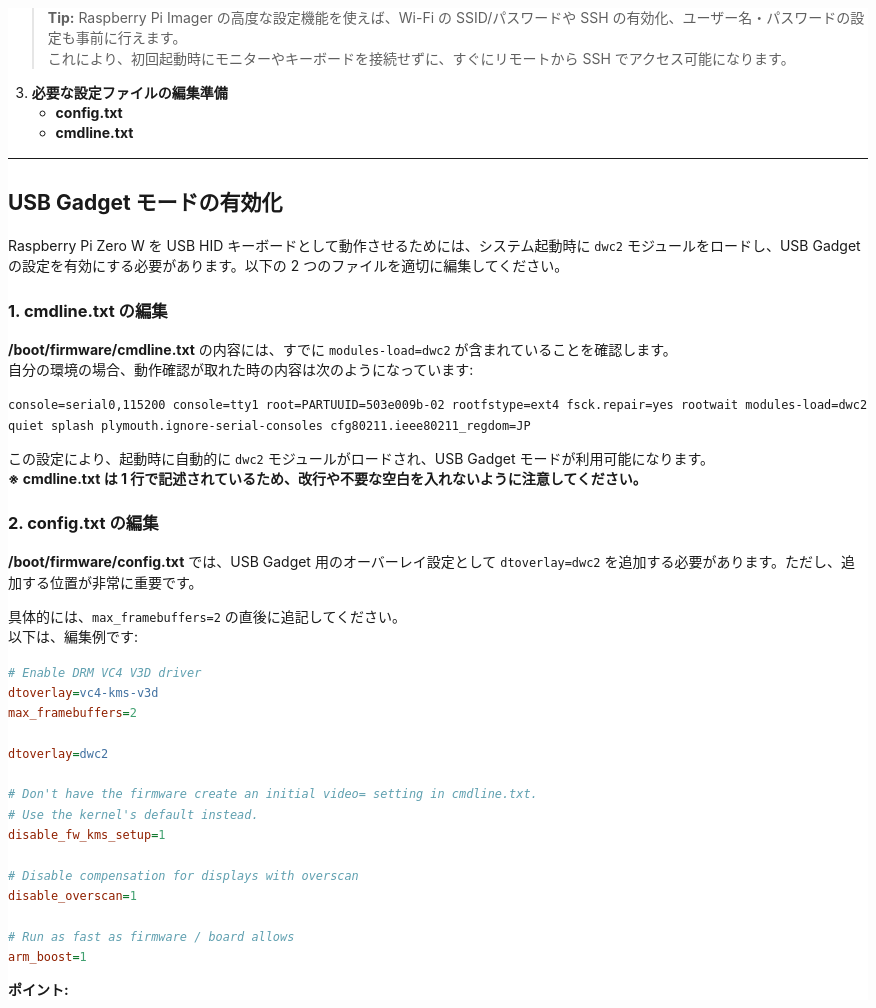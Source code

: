    > **Tip:** Raspberry Pi Imager の高度な設定機能を使えば、Wi-Fi の SSID/パスワードや SSH の有効化、ユーザー名・パスワードの設定も事前に行えます。  
   > これにより、初回起動時にモニターやキーボードを接続せずに、すぐにリモートから SSH でアクセス可能になります。

3. **必要な設定ファイルの編集準備**  
   - **config.txt**  
   - **cmdline.txt**

---

## USB Gadget モードの有効化

Raspberry Pi Zero W を USB HID キーボードとして動作させるためには、システム起動時に `dwc2` モジュールをロードし、USB Gadget の設定を有効にする必要があります。以下の 2 つのファイルを適切に編集してください。

### 1. cmdline.txt の編集

**/boot/firmware/cmdline.txt** の内容には、すでに `modules-load=dwc2` が含まれていることを確認します。  
自分の環境の場合、動作確認が取れた時の内容は次のようになっています:

```txt
console=serial0,115200 console=tty1 root=PARTUUID=503e009b-02 rootfstype=ext4 fsck.repair=yes rootwait modules-load=dwc2 quiet splash plymouth.ignore-serial-consoles cfg80211.ieee80211_regdom=JP
```

この設定により、起動時に自動的に `dwc2` モジュールがロードされ、USB Gadget モードが利用可能になります。  
**※ cmdline.txt は 1 行で記述されているため、改行や不要な空白を入れないように注意してください。**

### 2. config.txt の編集

**/boot/firmware/config.txt** では、USB Gadget 用のオーバーレイ設定として `dtoverlay=dwc2` を追加する必要があります。ただし、追加する位置が非常に重要です。

具体的には、`max_framebuffers=2` の直後に追記してください。  
以下は、編集例です:

```ini
# Enable DRM VC4 V3D driver
dtoverlay=vc4-kms-v3d
max_framebuffers=2

dtoverlay=dwc2

# Don't have the firmware create an initial video= setting in cmdline.txt.
# Use the kernel's default instead.
disable_fw_kms_setup=1

# Disable compensation for displays with overscan
disable_overscan=1

# Run as fast as firmware / board allows
arm_boost=1
```

**ポイント:**
